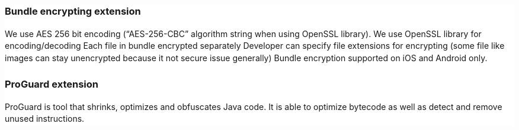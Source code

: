 ### Bundle encrypting extension
We use AES 256 bit encoding (“AES-256-CBC” algorithm string when using OpenSSL library). We use OpenSSL library for encoding/decoding Each file in bundle encrypted separately Developer can specify file extensions for encrypting (some file like images can stay unencrypted because it not secure issue generally) Bundle encryption supported on iOS and Android only.



### ProGuard extension
ProGuard is tool that shrinks, optimizes and obfuscates Java code. It is able to optimize bytecode as well as detect and remove unused instructions.


